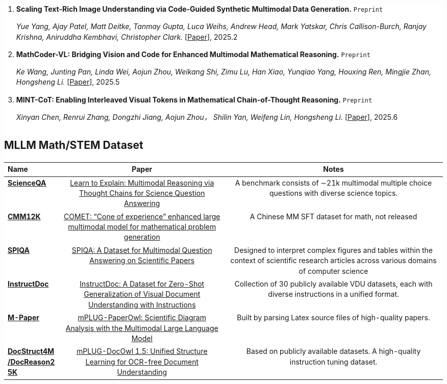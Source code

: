 1. **Scaling Text-Rich Image Understanding via Code-Guided Synthetic Multimodal Data Generation.** `Preprint`

   _Yue Yang, Ajay Patel, Matt Deitke, Tanmay Gupta, Luca Weihs, Andrew Head, Mark Yatskar, Chris Callison-Burch, Ranjay Krishna, Aniruddha Kembhavi, Christopher Clark._ [[Paper](https://arxiv.org/pdf/2502.14846)], 2025.2

1. **MathCoder-VL: Bridging Vision and Code for Enhanced Multimodal Mathematical Reasoning.** `Preprint`

   _Ke Wang, Junting Pan, Linda Wei, Aojun Zhou, Weikang Shi, Zimu Lu, Han Xiao, Yunqiao Yang, Houxing Ren, Mingjie Zhan, Hongsheng Li._ [[Paper](https://arxiv.org/pdf/2505.10557)], 2025.5

1. **MINT-CoT: Enabling Interleaved Visual Tokens in Mathematical Chain-of-Thought Reasoning.** `Preprint`

   _Xinyan Chen, Renrui Zhang, Dongzhi Jiang, Aojun Zhou， Shilin Yan, Weifeng Lin, Hongsheng Li._ [[Paper](https://arxiv.org/pdf/2506.05331)], 2025.6

## MLLM Math/STEM Dataset

| Name                                                                                       |                                                                                                                                                  Paper                                                                                                                                                   |                                                                                                                    Notes                                                                                                                    |
| :----------------------------------------------------------------------------------------- | :------------------------------------------------------------------------------------------------------------------------------------------------------------------------------------------------------------------------------------------------------------------------------------------------------: | :-----------------------------------------------------------------------------------------------------------------------------------------------------------------------------------------------------------------------------------------: |
| [**ScienceQA**](https://scienceqa.github.io)                                               |                                                                                       [Learn to Explain: Multimodal Reasoning via Thought Chains for Science Question Answering](https://arxiv.org/abs/2209.09513)                                                                                       |                                                                       A benchmark consists of ∼21k multimodal multiple choice questions with diverse science topics.                                                                        |
| [**CMM12K**]()                                                                             |                                                                                  [COMET: “Cone of experience” enhanced large multimodal model for mathematical problem generation](https://arxiv.org/abs/2407.11315v1)                                                                                   |                                                                                               A Chinese MM SFT dataset for math, not released                                                                                               |
| [**SPIQA**](https://huggingface.co/datasets/google/spiqa)                                  |                                                                                               [SPIQA: A Dataset for Multimodal Question Answering on Scientific Papers](https://arxiv.org/abs/2407.09413)                                                                                                |                                               Designed to interpret complex figures and tables within the context of scientific research articles across various domains of computer science                                                |
| [**InstructDoc**](https://github.com/nttmdlab-nlp/InstructDoc)                             |                                                                                [InstructDoc: A Dataset for Zero-Shot Generalization of Visual Document Understanding with Instructions](https://arxiv.org/abs/2401.13313)                                                                                |                                                                    Collection of 30 publicly available VDU datasets, each with diverse instructions in a unified format.                                                                    |
| [**M-Paper**](https://github.com/X-PLUG/mPLUG-DocOwl/tree/main/PaperOwl)                   |                                                                                         [mPLUG-PaperOwl: Scientific Diagram Analysis with the Multimodal Large Language Model](https://arxiv.org/abs/2311.18248)                                                                                         |                                                                                         Built by parsing Latex source files of high-quality papers.                                                                                         |
| [**DocStruct4M/DocReason25K**](https://github.com/X-PLUG/mPLUG-DocOwl/tree/main/DocOwl1.5) |                                                                                           [mPLUG-DocOwl 1.5: Unified Structure Learning for OCR-free Document Understanding](https://arxiv.org/abs/2403.12895)                                                                                           |                                                                              Based on publicly available datasets. A high-quality instruction tuning dataset.                                                                               |